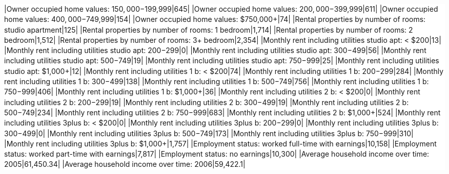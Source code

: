 |Owner occupied home values: $150,000-$199,999|645|
|Owner occupied home values: $200,000-$399,999|611|
|Owner occupied home values: $400,000-$749,999|154|
|Owner occupied home values: $750,000+|74|
|Rental properties by number of rooms: studio apartment|125|
|Rental properties by number of rooms: 1 bedroom|1,714|
|Rental properties by number of rooms: 2 bedroom|1,512|
|Rental properties by number of rooms: 3+ bedroom|2,354|
|Monthly rent including utilities studio apt: < $200|13|
|Monthly rent including utilities studio apt: $200-$299|0|
|Monthly rent including utilities studio apt: $300-$499|56|
|Monthly rent including utilities studio apt: $500-$749|19|
|Monthly rent including utilities studio apt: $750-$999|25|
|Monthly rent including utilities studio apt: $1,000+|12|
|Monthly rent including utilities 1 b: < $200|74|
|Monthly rent including utilities 1 b: $200-$299|284|
|Monthly rent including utilities 1 b: $300-$499|138|
|Monthly rent including utilities 1 b: $500-$749|756|
|Monthly rent including utilities 1 b: $750-$999|406|
|Monthly rent including utilities 1 b: $1,000+|36|
|Monthly rent including utilities 2 b: < $200|0|
|Monthly rent including utilities 2 b: $200-$299|19|
|Monthly rent including utilities 2 b: $300-$499|19|
|Monthly rent including utilities 2 b: $500-$749|234|
|Monthly rent including utilities 2 b: $750-$999|683|
|Monthly rent including utilities 2 b: $1,000+|524|
|Monthly rent including utilities 3plus b: < $200|0|
|Monthly rent including utilities 3plus b: $200-$299|0|
|Monthly rent including utilities 3plus b: $300-$499|0|
|Monthly rent including utilities 3plus b: $500-$749|173|
|Monthly rent including utilities 3plus b: $750-$999|310|
|Monthly rent including utilities 3plus b: $1,000+|1,757|
|Employment status: worked full-time with earnings|10,158|
|Employment status: worked part-time with earnings|7,817|
|Employment status: no earnings|10,300|
|Average household income over time: 2005|61,450.34|
|Average household income over time: 2006|59,422.1|